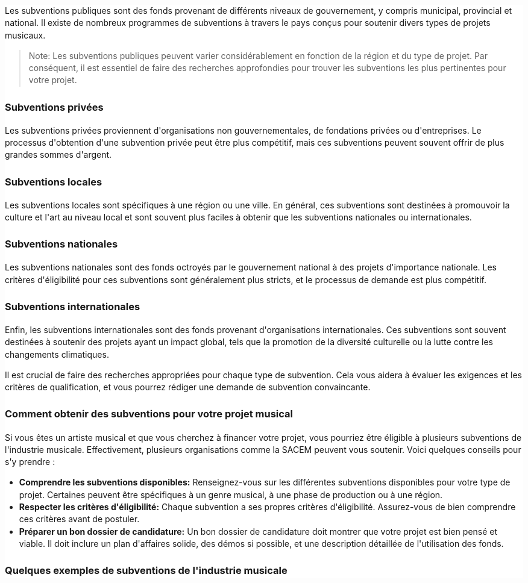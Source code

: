 Les subventions publiques sont des fonds provenant de différents niveaux de gouvernement, y compris municipal, provincial et national. Il existe de nombreux programmes de subventions à travers le pays conçus pour soutenir divers types de projets musicaux.

> Note: Les subventions publiques peuvent varier considérablement en fonction de la région et du type de projet. Par conséquent, il est essentiel de faire des recherches approfondies pour trouver les subventions les plus pertinentes pour votre projet.

### Subventions privées

Les subventions privées proviennent d'organisations non gouvernementales, de fondations privées ou d'entreprises. Le processus d'obtention d'une subvention privée peut être plus compétitif, mais ces subventions peuvent souvent offrir de plus grandes sommes d'argent.

### Subventions locales

Les subventions locales sont spécifiques à une région ou une ville. En général, ces subventions sont destinées à promouvoir la culture et l'art au niveau local et sont souvent plus faciles à obtenir que les subventions nationales ou internationales.

### Subventions nationales

Les subventions nationales sont des fonds octroyés par le gouvernement national à des projets d'importance nationale. Les critères d'éligibilité pour ces subventions sont généralement plus stricts, et le processus de demande est plus compétitif.

### Subventions internationales

Enfin, les subventions internationales sont des fonds provenant d'organisations internationales. Ces subventions sont souvent destinées à soutenir des projets ayant un impact global, tels que la promotion de la diversité culturelle ou la lutte contre les changements climatiques.

Il est crucial de faire des recherches appropriées pour chaque type de subvention. Cela vous aidera à évaluer les exigences et les critères de qualification, et vous pourrez rédiger une demande de subvention convaincante.

### Comment obtenir des subventions pour votre projet musical

Si vous êtes un artiste musical et que vous cherchez à financer votre projet, vous pourriez être éligible à plusieurs subventions de l'industrie musicale. Effectivement, plusieurs organisations comme la SACEM peuvent vous soutenir. Voici quelques conseils pour s'y prendre :

-   **Comprendre les subventions disponibles:** Renseignez-vous sur les différentes subventions disponibles pour votre type de projet. Certaines peuvent être spécifiques à un genre musical, à une phase de production ou à une région.
-   **Respecter les critères d'éligibilité:** Chaque subvention a ses propres critères d'éligibilité. Assurez-vous de bien comprendre ces critères avant de postuler.
-   **Préparer un bon dossier de candidature:** Un bon dossier de candidature doit montrer que votre projet est bien pensé et viable. Il doit inclure un plan d'affaires solide, des démos si possible, et une description détaillée de l'utilisation des fonds.

### Quelques exemples de subventions de l'industrie musicale
